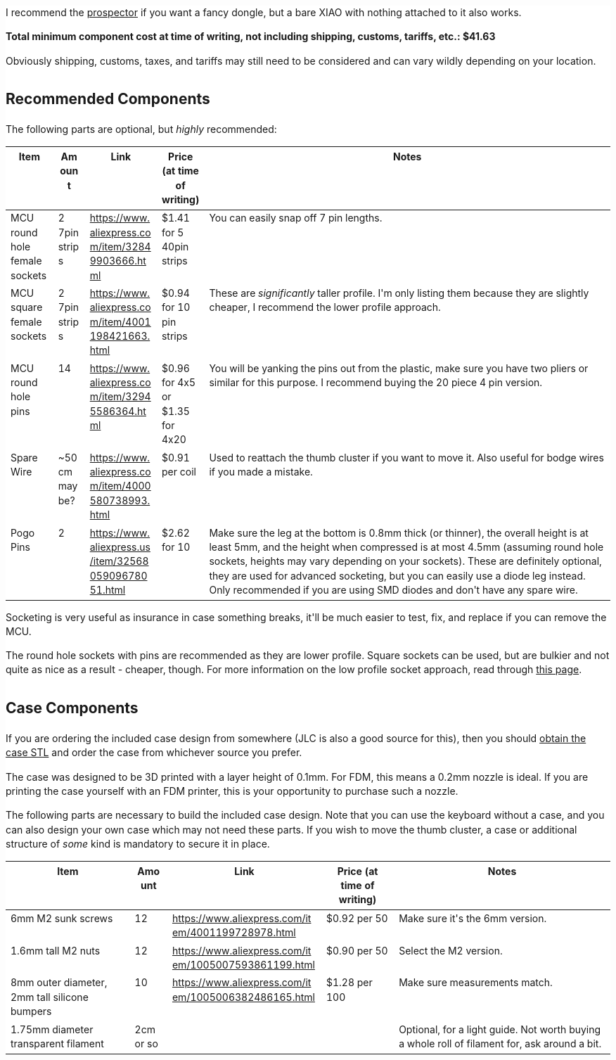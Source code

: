  I recommend the [prospector](https://github.com/carrefinho/prospector) if you want a fancy dongle, but a bare XIAO with nothing attached to it also works.

**Total minimum component cost at time of writing, not including shipping, customs, tariffs, etc.:  $41.63**

Obviously shipping, customs, taxes, and tariffs may still need to be considered and can vary wildly depending on your location.

## Recommended Components

The following parts are optional, but *highly* recommended:

| Item | Amount | Link | Price (at time of writing) |Notes|
|---|---|---|---|----|
|MCU round hole female sockets|2 7pin strips|https://www.aliexpress.com/item/32849903666.html|$1.41 for 5 40pin strips|You can easily snap off 7 pin lengths.|
|MCU square female sockets|2 7pin strips|https://www.aliexpress.com/item/4001198421663.html|$0.94 for 10  pin strips|These are *significantly* taller profile. I'm only listing them because they are slightly cheaper, I recommend the lower profile approach.|
|MCU round hole pins|14|https://www.aliexpress.com/item/32945586364.html|$0.96 for 4x5 or $1.35 for 4x20|You will be yanking the pins out from the plastic, make sure you have two pliers or similar for this purpose. I recommend buying the 20 piece 4 pin version.|
|Spare Wire|~50cm maybe?|https://www.aliexpress.com/item/4000580738993.html|$0.91 per coil| Used to reattach the thumb cluster if you want to move it. Also useful for bodge wires if you made a mistake.|
|Pogo Pins|2|https://www.aliexpress.us/item/3256805909678051.html|$2.62 for 10| Make sure the leg at the bottom is 0.8mm thick (or thinner), the overall height is at least 5mm, and the height when compressed is at most 4.5mm (assuming round hole sockets, heights may vary depending on your sockets). These are definitely optional, they are used for advanced socketing, but you can easily use a diode leg instead. Only recommended if you are using SMD diodes and don't have any spare wire.|

Socketing is very useful as insurance in case something breaks, it'll be much easier to test, fix, and replace if you can remove the MCU.

The round hole sockets with pins are recommended as they are lower profile. Square sockets can be used, but are bulkier and not quite as nice as a result - cheaper, though. For more information on the low profile socket approach, read through [this page](https://github.com/joric/nrfmicro/wiki/Sockets).

## Case Components

If you are ordering the included case design from somewhere (JLC is also a good source for this), then you should [obtain the case STL](../case.md) and order the case from whichever source you prefer.

The case was designed to be 3D printed with a layer height of 0.1mm. For FDM, this means a 0.2mm nozzle is ideal. If you are printing the case yourself with an FDM printer, this is your opportunity to purchase such a nozzle.

The following parts are necessary to build the included case design. Note that you can use the keyboard without a case, and you can also design your own case which may not need these parts. If you wish to move the thumb cluster, a case or additional structure of *some* kind is mandatory to secure it in place.

| Item | Amount | Link | Price (at time of writing) |Notes|
|---|---|---|---|----|
|6mm M2 sunk screws|12|https://www.aliexpress.com/item/4001199728978.html|$0.92 per 50|Make sure it's the 6mm version.|
|1.6mm tall M2 nuts|12|https://www.aliexpress.com/item/1005007593861199.html|$0.90 per 50|Select the M2 version.|
|8mm outer diameter, 2mm tall silicone bumpers|10|https://www.aliexpress.com/item/1005006382486165.html|$1.28 per 100|Make sure measurements match.|
|1.75mm diameter transparent filament|2cm or so|||Optional, for a light guide. Not worth buying a whole roll of filament for, ask around a bit.|
